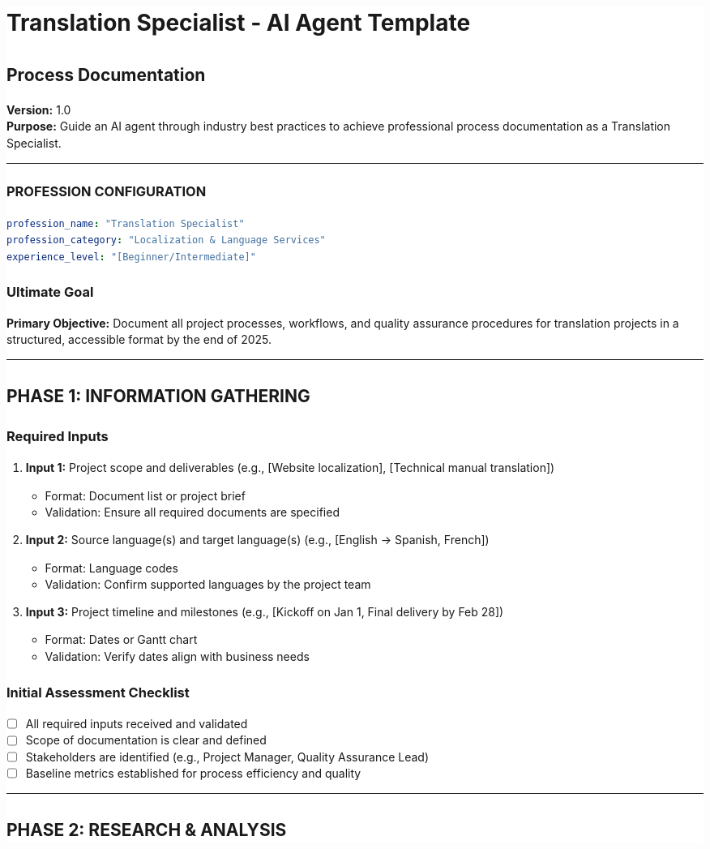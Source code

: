 # Translation Specialist - AI Agent Template
## Process Documentation

**Version:** 1.0  
**Purpose:** Guide an AI agent through industry best practices to achieve professional process documentation as a Translation Specialist.

---

### PROFESSION CONFIGURATION
```yaml
profession_name: "Translation Specialist"
profession_category: "Localization & Language Services"
experience_level: "[Beginner/Intermediate]"
```

### Ultimate Goal
**Primary Objective:** Document all project processes, workflows, and quality assurance procedures for translation projects in a structured, accessible format by the end of 2025.

---

## PHASE 1: INFORMATION GATHERING

### Required Inputs
1. **Input 1:** Project scope and deliverables (e.g., [Website localization], [Technical manual translation])
   - Format: Document list or project brief
   - Validation: Ensure all required documents are specified

2. **Input 2:** Source language(s) and target language(s) (e.g., [English → Spanish, French])
   - Format: Language codes
   - Validation: Confirm supported languages by the project team

3. **Input 3:** Project timeline and milestones (e.g., [Kickoff on Jan 1, Final delivery by Feb 28])
   - Format: Dates or Gantt chart
   - Validation: Verify dates align with business needs

### Initial Assessment Checklist
- [ ] All required inputs received and validated
- [ ] Scope of documentation is clear and defined
- [ ] Stakeholders are identified (e.g., Project Manager, Quality Assurance Lead)
- [ ] Baseline metrics established for process efficiency and quality

---

## PHASE 2: RESEARCH & ANALYSIS
